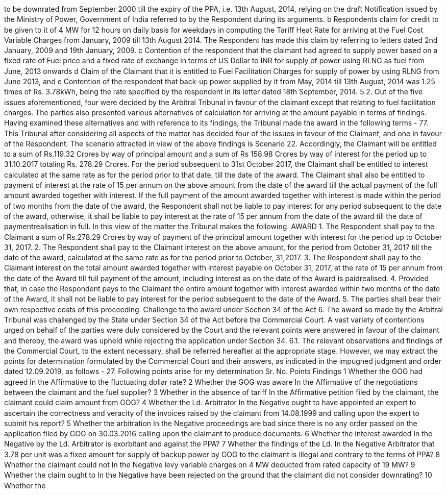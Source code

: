 to be downrated from September 2000 till the expiry of the PPA, i.e. 13th August, 2014, relying on the draft Notification issued by the Ministry of Power, Government of India referred to by the Respondent during its arguments. b Respondents claim for credit to be given to it of 4 MW for 12 hours on daily basis for weekdays in computing the Tariff Heat Rate for arriving at the Fuel Cost Variable Charges from January, 2009 till 13th August 2014. The Respondent has made this claim by referring to letters dated 2nd January, 2009 and 19th January, 2009. c Contention of the respondent that the claimant had agreed to supply power based on a fixed rate of Fuel price and a fixed rate of exchange in terms of US Dollar to INR for supply of power using RLNG as fuel from June, 2013 onwards d Claim of the Claimant that it is entitled to Fuel Facilitation Charges for supply of power by using RLNG from June 2013, and e Contention of the respondent that back-up power supplied by it from May, 2014 till 13th August, 2014 was 1.25 times of Rs. 3.78kWh, being the rate specified by the respondent in its letter dated 18th September, 2014. 5.2. Out of the five issues aforementioned, four were decided by the Arbitral Tribunal in favour of the claimant except that relating to fuel facilitation charges. The parties also presented various alternatives of calculation for arriving at the amount payable in terms of findings. Having examined these alternatives and with reference to its findings, the Tribunal made the award in the following terms - 77. This Tribunal after considering all aspects of the matter has decided four of the issues in favour of the Claimant, and one in favour of the Respondent. The scenario attracted in view of the above findings is Scenario 22. Accordingly, the Claimant will be entitled to a sum of Rs.119.32 Crores by way of principal amount and a sum of Rs 158.98 Crores by way of interest for the period up to 31.10.2017 totaling Rs. 278.29 Crores. For the period subsequent to 31st October 2017, the Claimant shall be entitled to interest calculated at the same rate as for the period prior to that date, till the date of the award. The Claimant shall also be entitled to payment of interest at the rate of 15 per annum on the above amount from the date of the award till the actual payment of the full amount awarded together with interest. If the full payment of the amount awarded together with interest is made within the period of two months from the date of the award, the Respondent shall not be liable to pay interest for any period subsequent to the date of the award, otherwise, it shall be liable to pay interest at the rate of 15 per annum from the date of the award till the date of paymentrealisation in full. In this view of the matter the Tribunal makes the following. AWARD 1. The Respondent shall pay to the Claimant a sum of Rs.278.29 Crores by way of payment of the principal amount together with interest for the period up to October 31, 2017. 2. The Respondent shall pay to the Claimant interest on the above amount, for the period from October 31, 2017 till the date of the award, calculated at the same rate as for the period prior to October, 31,2017. 3. The Respondent shall pay to the Claimant interest on the total amount awarded together with interest payable on October 31, 2017, at the rate of 15 per annum from the date of the Award till full payment of the amount, including interest as on the date of the Award is paidrealised. 4. Provided that, in case the Respondent pays to the Claimant the entire amount together with interest awarded within two months of the date of the Award, it shall not be liable to pay interest for the period subsequent to the date of the Award. 5. The parties shall bear their own respective costs of this proceeding. Challenge to the award under Section 34 of the Act 6. The award so made by the Arbitral Tribunal was challenged by the State under Section 34 of the Act before the Commercial Court. A vast variety of contentions urged on behalf of the parties were duly considered by the Court and the relevant points were answered in favour of the claimant and thereby, the award was upheld while rejecting the application under Section 34. 6.1. The relevant observations and findings of the Commercial Court, to the extent necessary, shall be referred hereafter at the appropriate stage. However, we may extract the points for determination formulated by the Commercial Court and their answers, as indicated in the impugned judgment and order dated 12.09.2019, as follows - 27. Following points arise for my determination Sr. No. Points Findings 1 Whether the GOG had agreed In the Affirmative to the fluctuating dollar rate? 2 Whether the GOG was aware In the Affirmative of the negotiations between the claimant and the fuel supplier? 3 Whether in the absence of tariff In the Affirmative petition filed by the claimant, the claimant could claim amount from GOG? 4 Whether the Ld. Arbitrator In the Negative ought to have appointed an expert to ascertain the correctness and veracity of the invoices raised by the claimant from 14.08.1999 and calling upon the expert to submit his report? 5 Whether the arbitration In the Negative proceedings are bad since there is no any order passed on the application filed by GOG on 30.03.2016 calling upon the claimant to produce documents. 6 Whether the interest awarded In the Negative by the Ld. Arbitrator is exorbitant and against the PPA? 7 Whether the findings of the Ld. In the Negative Arbitrator that 3.78 per unit was a fixed amount for supply of backup power by GOG to the claimant is illegal and contrary to the terms of PPA? 8 Whether the claimant could not In the Negative levy variable charges on 4 MW deducted from rated capacity of 19 MW? 9 Whether the claim ought to In the Negative have been rejected on the ground that the claimant did not consider downrating? 10 Whether the
